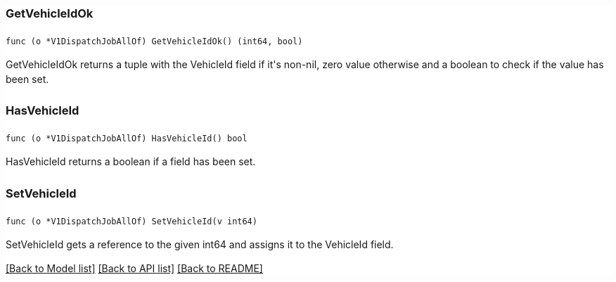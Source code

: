 ### GetVehicleIdOk

`func (o *V1DispatchJobAllOf) GetVehicleIdOk() (int64, bool)`

GetVehicleIdOk returns a tuple with the VehicleId field if it's non-nil, zero value otherwise
and a boolean to check if the value has been set.

### HasVehicleId

`func (o *V1DispatchJobAllOf) HasVehicleId() bool`

HasVehicleId returns a boolean if a field has been set.

### SetVehicleId

`func (o *V1DispatchJobAllOf) SetVehicleId(v int64)`

SetVehicleId gets a reference to the given int64 and assigns it to the VehicleId field.


[[Back to Model list]](../README.md#documentation-for-models) [[Back to API list]](../README.md#documentation-for-api-endpoints) [[Back to README]](../README.md)


